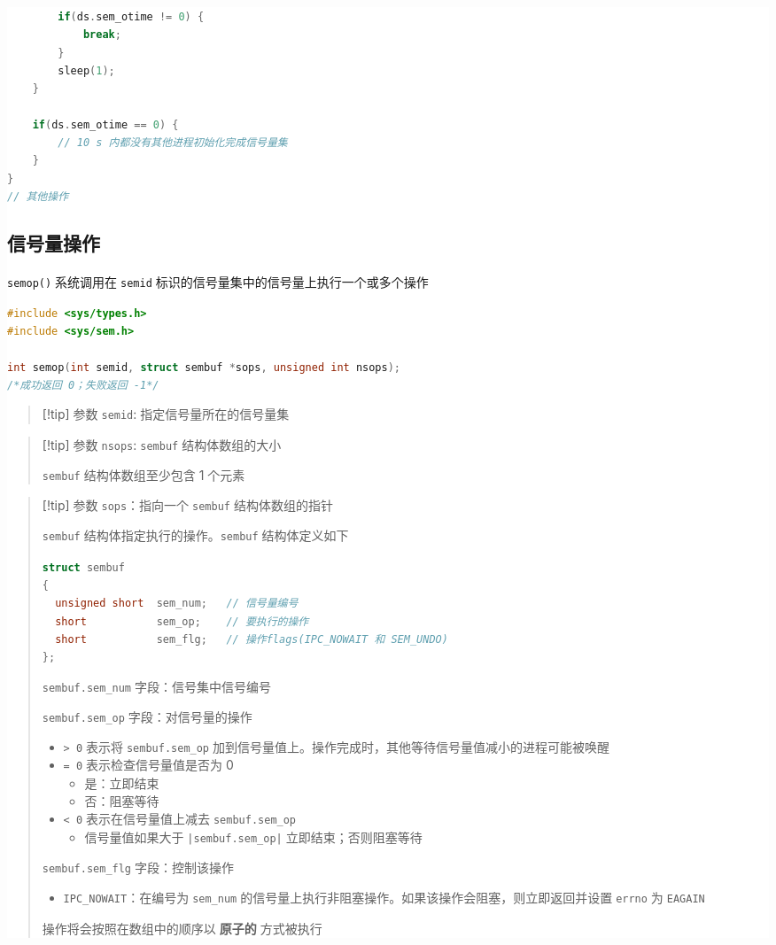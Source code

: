 ```c title:svsem/svsem_good_init.c
		if(ds.sem_otime != 0) {
			break;
		}
		sleep(1);
	}
	
	if(ds.sem_otime == 0) {
		// 10 s 内都没有其他进程初始化完成信号量集
	}
}
// 其他操作
```

## 信号量操作

`semop()` 系统调用在 `semid` 标识的信号量集中的信号量上执行一个或多个操作

```c
#include <sys/types.h>
#include <sys/sem.h>

int semop(int semid, struct sembuf *sops, unsigned int nsops);
/*成功返回 0；失败返回 -1*/
```

> [!tip] 参数 `semid`: 指定信号量所在的信号量集
> 


> [!tip] 参数 `nsops`: `sembuf` 结构体数组的大小
> 
> `sembuf` 结构体数组至少包含 $1$ 个元素
> 

> [!tip] 参数 `sops`：指向一个 `sembuf` 结构体数组的指针
> 
> `sembuf` 结构体指定执行的操作。`sembuf` 结构体定义如下
>
> ```c
> struct sembuf
> {
> 	unsigned short  sem_num;   // 信号量编号
> 	short           sem_op;    // 要执行的操作
> 	short           sem_flg;   // 操作flags(IPC_NOWAIT 和 SEM_UNDO)
> };
> ```
> `sembuf.sem_num` 字段：信号集中信号编号 
>
> `sembuf.sem_op` 字段：对信号量的操作
> + `> 0` 表示将 `sembuf.sem_op` 加到信号量值上。操作完成时，其他等待信号量值减小的进程可能被唤醒
> + `= 0` 表示检查信号量值是否为 $0$
> 	+ 是：立即结束
> 	+ 否：阻塞等待
> + `< 0` 表示在信号量值上减去 `sembuf.sem_op` 
> 	+ 信号量值如果大于 `|sembuf.sem_op|` 立即结束；否则阻塞等待
> 
> `sembuf.sem_flg` 字段：控制该操作
> + `IPC_NOWAIT`：在编号为 `sem_num` 的信号量上执行非阻塞操作。如果该操作会阻塞，则立即返回并设置 `errno` 为 `EAGAIN`
> 
> 操作将会按照在数组中的顺序以 **原子的** 方式被执行
> 

